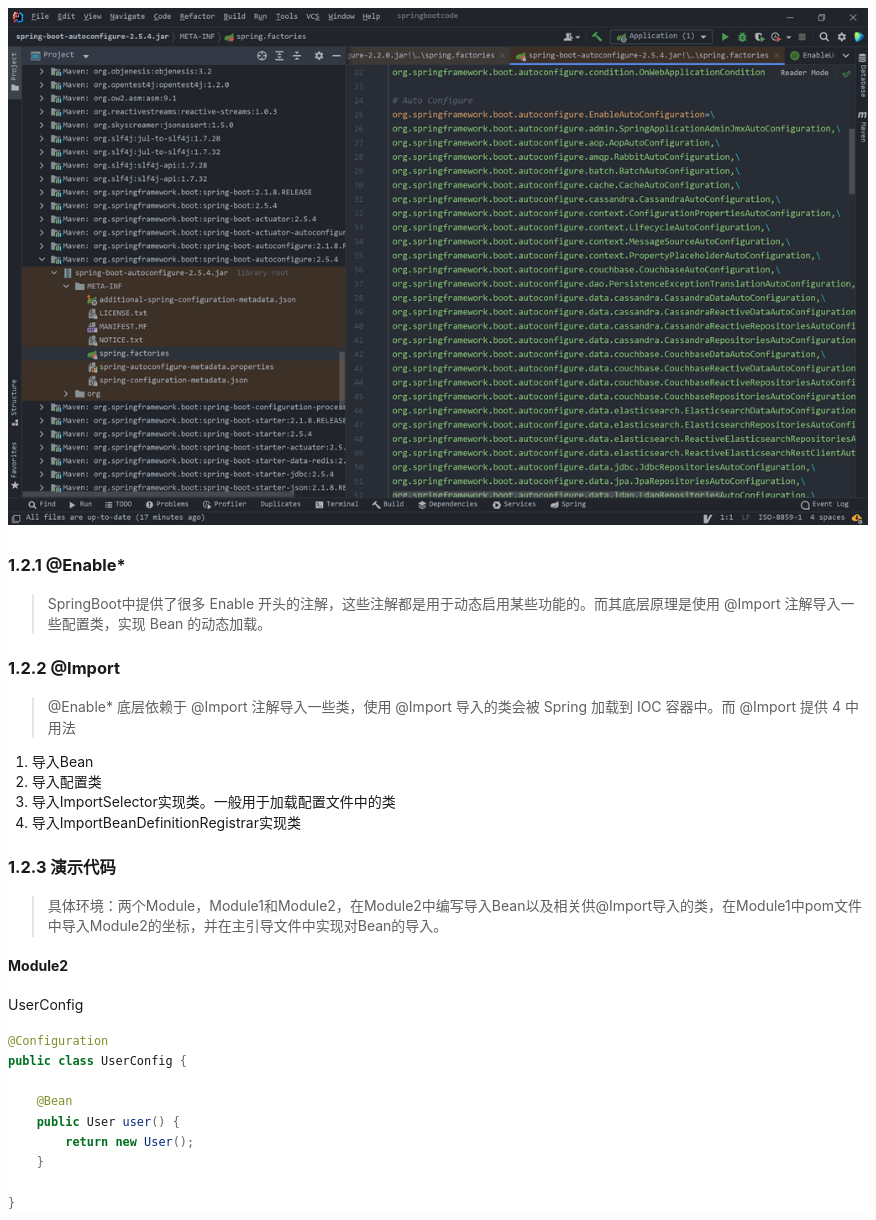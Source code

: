 ![](imgs/6.png)

### 1.2.1 @Enable*

> SpringBoot中提供了很多 Enable 开头的注解，这些注解都是用于动态启用某些功能的。而其底层原理是使用 @Import 注解导入一些配置类，实现 Bean 的动态加载。

### 1.2.2 @Import

> @Enable* 底层依赖于 @Import 注解导入一些类，使用 @Import 导入的类会被 Spring 加载到 IOC 容器中。而 @Import 提供 4 中用法

1. 导入Bean
2. 导入配置类
3. 导入ImportSelector实现类。一般用于加载配置文件中的类
4. 导入ImportBeanDefinitionRegistrar实现类

### 1.2.3 演示代码

> 具体环境：两个Module，Module1和Module2，在Module2中编写导入Bean以及相关供@Import导入的类，在Module1中pom文件中导入Module2的坐标，并在主引导文件中实现对Bean的导入。

#### Module2

UserConfig

```java
@Configuration
public class UserConfig {

    @Bean
    public User user() {
        return new User();
    }

}
```
